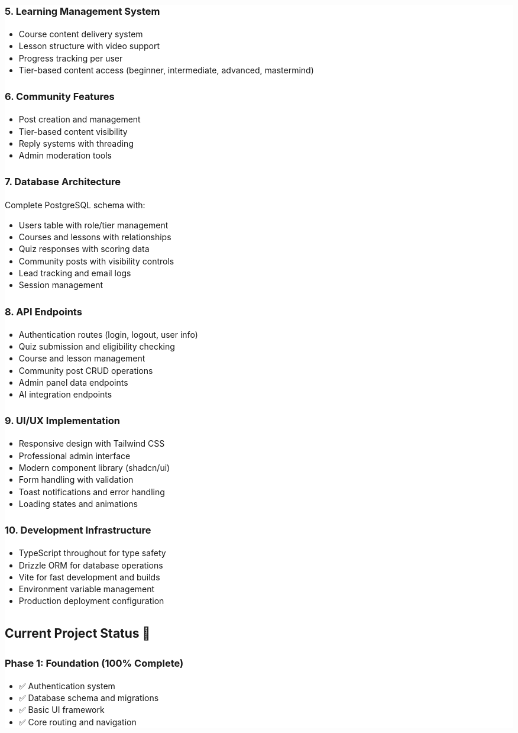 ### 5. Learning Management System
- Course content delivery system
- Lesson structure with video support
- Progress tracking per user
- Tier-based content access (beginner, intermediate, advanced, mastermind)

### 6. Community Features
- Post creation and management
- Tier-based content visibility
- Reply systems with threading
- Admin moderation tools

### 7. Database Architecture
Complete PostgreSQL schema with:
- Users table with role/tier management
- Courses and lessons with relationships
- Quiz responses with scoring data
- Community posts with visibility controls
- Lead tracking and email logs
- Session management

### 8. API Endpoints
- Authentication routes (login, logout, user info)
- Quiz submission and eligibility checking
- Course and lesson management
- Community post CRUD operations
- Admin panel data endpoints
- AI integration endpoints

### 9. UI/UX Implementation
- Responsive design with Tailwind CSS
- Professional admin interface
- Modern component library (shadcn/ui)
- Form handling with validation
- Toast notifications and error handling
- Loading states and animations

### 10. Development Infrastructure
- TypeScript throughout for type safety
- Drizzle ORM for database operations
- Vite for fast development and builds
- Environment variable management
- Production deployment configuration

## Current Project Status 🎯

### Phase 1: Foundation (100% Complete)
- ✅ Authentication system
- ✅ Database schema and migrations
- ✅ Basic UI framework
- ✅ Core routing and navigation
